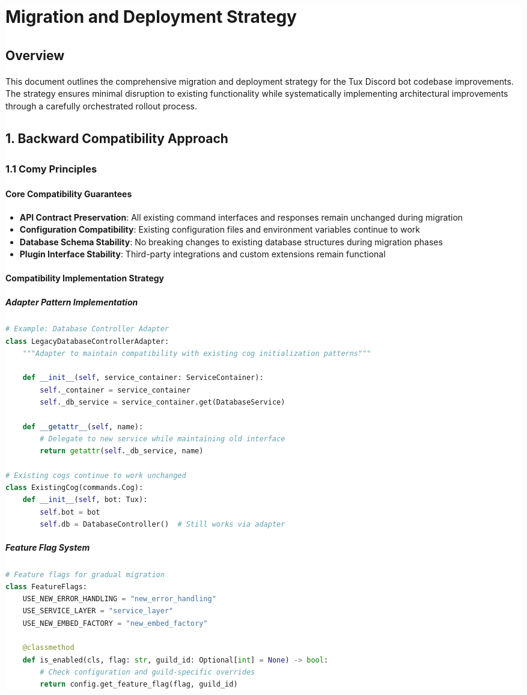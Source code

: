 # Migration and Deployment Strategy

## Overview

This document outlines the comprehensive migration and deployment strategy for the Tux Discord bot codebase improvements. The strategy ensures minimal disruption to existing functionality while systematically implementing architectural improvements through a carefully orchestrated rollout process.

## 1. Backward Compatibility Approach

### 1.1 Comy Principles

#### Core Compatibility Guarantees

- **API Contract Preservation**: All existing command interfaces and responses remain unchanged during migration
- **Configuration Compatibility**: Existing configuration files and environment variables continue to work
- **Database Schema Stability**: No breaking changes to existing database structures during migration phases
- **Plugin Interface Stability**: Third-party integrations and custom extensions remain functional

#### Compatibility Implementation Strategy

##### Adapter Pattern Implementation

```python
# Example: Database Controller Adapter
class LegacyDatabaseControllerAdapter:
    """Adapter to maintain compatibility with existing cog initialization patterns"""
    
    def __init__(self, service_container: ServiceContainer):
        self._container = service_container
        self._db_service = service_container.get(DatabaseService)
    
    def __getattr__(self, name):
        # Delegate to new service while maintaining old interface
        return getattr(self._db_service, name)

# Existing cogs continue to work unchanged
class ExistingCog(commands.Cog):
    def __init__(self, bot: Tux):
        self.bot = bot
        self.db = DatabaseController()  # Still works via adapter
```

##### Feature Flag System

```python
# Feature flags for gradual migration
class FeatureFlags:
    USE_NEW_ERROR_HANDLING = "new_error_handling"
    USE_SERVICE_LAYER = "service_layer"
    USE_NEW_EMBED_FACTORY = "new_embed_factory"
    
    @classmethod
    def is_enabled(cls, flag: str, guild_id: Optional[int] = None) -> bool:
        # Check configuration and guild-specific overrides
        return config.get_feature_flag(flag, guild_id)
```
